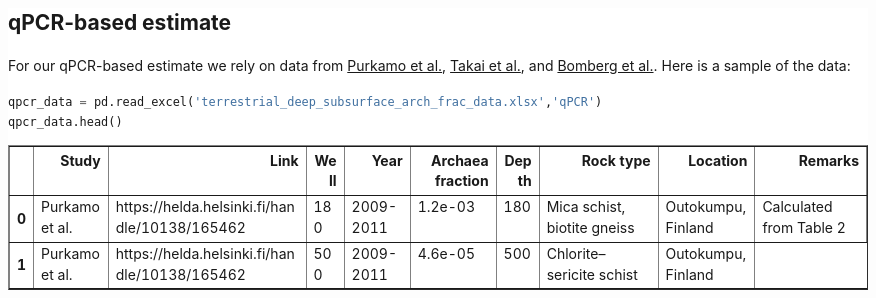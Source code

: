 
## qPCR-based estimate
For our qPCR-based estimate we rely on data from [Purkamo et al.](https://helda.helsinki.fi/handle/10138/165462), [Takai et al.](http://dx.doi.org/10.1128/AEM.67.21.5750-5760.2001), and [Bomberg et al.](http://dx.doi.org/10.5194/bg-13-6031-2016). Here is a sample of the data:


```python
qpcr_data = pd.read_excel('terrestrial_deep_subsurface_arch_frac_data.xlsx','qPCR')
qpcr_data.head()
```




<div>
<style scoped>
    .dataframe tbody tr th:only-of-type {
        vertical-align: middle;
    }

    .dataframe tbody tr th {
        vertical-align: top;
    }

    .dataframe thead th {
        text-align: right;
    }
</style>
<table border="1" class="dataframe">
  <thead>
    <tr style="text-align: right;">
      <th></th>
      <th>Study</th>
      <th>Link</th>
      <th>Well</th>
      <th>Year</th>
      <th>Archaea fraction</th>
      <th>Depth</th>
      <th>Rock type</th>
      <th>Location</th>
      <th>Remarks</th>
    </tr>
  </thead>
  <tbody>
    <tr>
      <th>0</th>
      <td>Purkamo et al.</td>
      <td>https://helda.helsinki.fi/handle/10138/165462</td>
      <td>180</td>
      <td>2009-2011</td>
      <td>1.2e-03</td>
      <td>180</td>
      <td>Mica schist, biotite gneiss</td>
      <td>Outokumpu, Finland</td>
      <td>Calculated from Table 2</td>
    </tr>
    <tr>
      <th>1</th>
      <td>Purkamo et al.</td>
      <td>https://helda.helsinki.fi/handle/10138/165462</td>
      <td>500</td>
      <td>2009-2011</td>
      <td>4.6e-05</td>
      <td>500</td>
      <td>Chlorite–sericite schist</td>
      <td>Outokumpu, Finland</td>